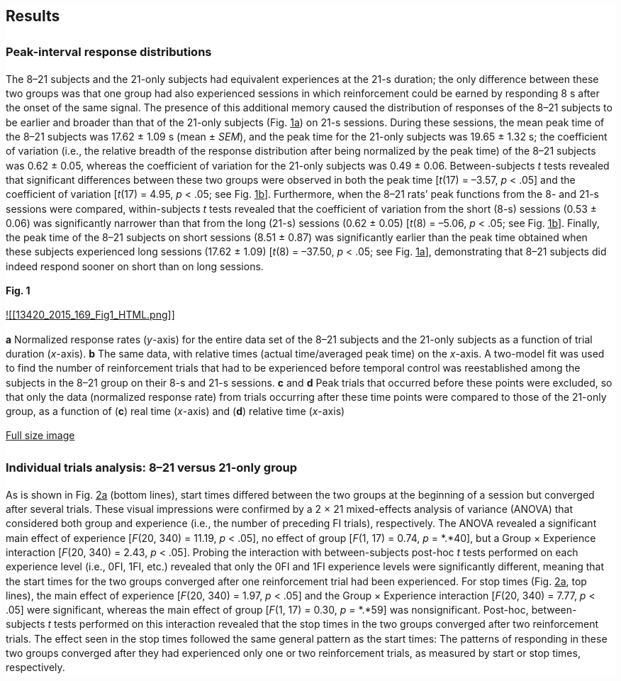 ## Results

### Peak-interval response distributions

The 8–21 subjects and the 21-only subjects had equivalent experiences at the 21-s duration; the only difference between these two groups was that one group had also experienced sessions in which reinforcement could be earned by responding 8 s after the onset of the same signal. The presence of this additional memory caused the distribution of responses of the 8–21 subjects to be earlier and broader than that of the 21-only subjects (Fig. [1a](https://link.springer.com/article/10.3758/s13420-015-0169-y#Fig1)) on 21-s sessions. During these sessions, the mean peak time of the 8–21 subjects was 17.62 ± 1.09 s (mean ± *SEM*), and the peak time for the 21-only subjects was 19.65 ± 1.32 s; the coefficient of variation (i.e., the relative breadth of the response distribution after being normalized by the peak time) of the 8–21 subjects was 0.62 ± 0.05, whereas the coefficient of variation for the 21-only subjects was 0.49 ± 0.06. Between-subjects *t* tests revealed that significant differences between these two groups were observed in both the peak time \[*t*(17) = –3.57, *p* < .05\] and the coefficient of variation \[*t*(17) = 4.95, *p* < .05; see Fig. [1b](https://link.springer.com/article/10.3758/s13420-015-0169-y#Fig1)\]. Furthermore, when the 8–21 rats’ peak functions from the 8- and 21-s sessions were compared, within-subjects *t* tests revealed that the coefficient of variation from the short (8-s) sessions (0.53 ± 0.06) was significantly narrower than that from the long (21-s) sessions (0.62 ± 0.05) \[*t*(8) = –5.06, *p* < .05; see Fig. [1b](https://link.springer.com/article/10.3758/s13420-015-0169-y#Fig1)\]. Finally, the peak time of the 8–21 subjects on short sessions (8.51 ± 0.87) was significantly earlier than the peak time obtained when these subjects experienced long sessions (17.62 ± 1.09) \[*t*(8) = –37.50, *p* < .05; see Fig. [1a](https://link.springer.com/article/10.3758/s13420-015-0169-y#Fig1)\], demonstrating that 8–21 subjects did indeed respond sooner on short than on long sessions.

**Fig. 1**

[![[13420_2015_169_Fig1_HTML.png]]](https://link.springer.com/article/10.3758/s13420-015-0169-y/figures/1)

**a** Normalized response rates (*y*\-axis) for the entire data set of the 8–21 subjects and the 21-only subjects as a function of trial duration (*x*\-axis). **b** The same data, with relative times (actual time/averaged peak time) on the *x*\-axis. A two-model fit was used to find the number of reinforcement trials that had to be experienced before temporal control was reestablished among the subjects in the 8–21 group on their 8-s and 21-s sessions. **c** and **d** Peak trials that occurred before these points were excluded, so that only the data (normalized response rate) from trials occurring after these time points were compared to those of the 21-only group, as a function of (**c**) real time (*x*\-axis) and (**d**) relative time (*x*\-axis)

[Full size image](https://link.springer.com/article/10.3758/s13420-015-0169-y/figures/1)

### Individual trials analysis: 8–21 versus 21-only group

As is shown in Fig. [2a](https://link.springer.com/article/10.3758/s13420-015-0169-y#Fig2) (bottom lines), start times differed between the two groups at the beginning of a session but converged after several trials. These visual impressions were confirmed by a 2 × 21 mixed-effects analysis of variance (ANOVA) that considered both group and experience (i.e., the number of preceding FI trials), respectively. The ANOVA revealed a significant main effect of experience \[*F*(20, 340) = 11.19, *p* < .05\], no effect of group \[*F*(1, 17) = 0.74, *p* = *.*40\], but a Group × Experience interaction \[*F*(20, 340) = 2.43, *p* < .05\]. Probing the interaction with between-subjects post-hoc *t* tests performed on each experience level (i.e., 0FI, 1FI, etc.) revealed that only the 0FI and 1FI experience levels were significantly different, meaning that the start times for the two groups converged after one reinforcement trial had been experienced. For stop times (Fig. [2a](https://link.springer.com/article/10.3758/s13420-015-0169-y#Fig2), top lines), the main effect of experience \[*F*(20, 340) = 1.97, *p* < .05\] and the Group × Experience interaction \[*F*(20, 340) = 7.77, *p* < .05\] were significant, whereas the main effect of group \[*F*(1, 17) = 0.30, *p* = *.*59\] was nonsignificant. Post-hoc, between-subjects *t* tests performed on this interaction revealed that the stop times in the two groups converged after two reinforcement trials. The effect seen in the stop times followed the same general pattern as the start times: The patterns of responding in these two groups converged after they had experienced only one or two reinforcement trials, as measured by start or stop times, respectively.
